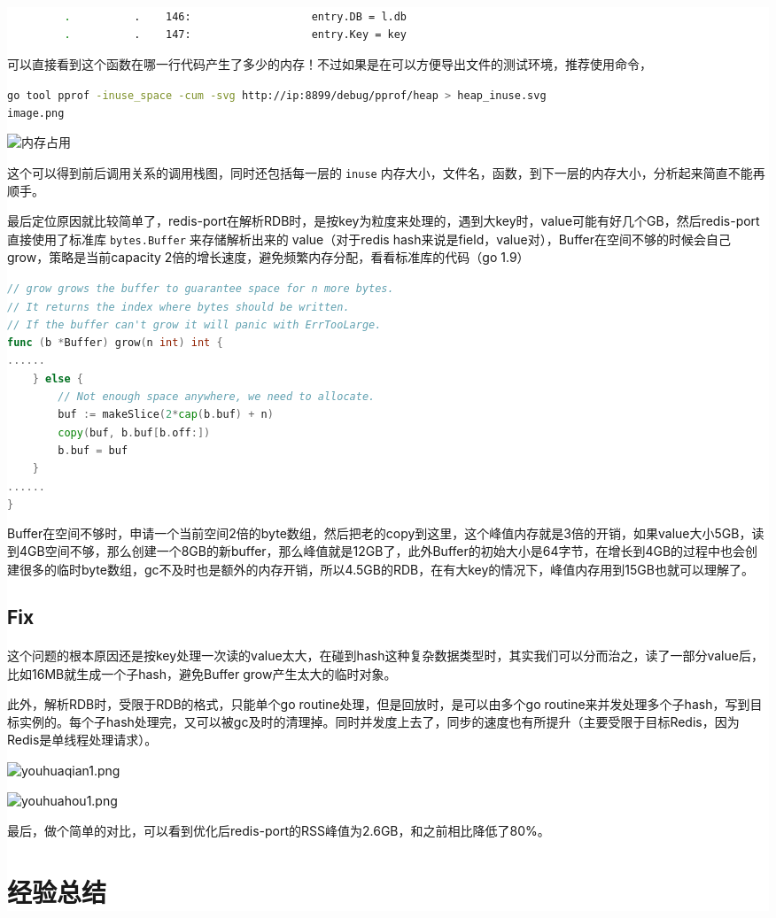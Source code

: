 ```sh
         .          .    146:                   entry.DB = l.db
         .          .    147:                   entry.Key = key
```

可以直接看到这个函数在哪一行代码产生了多少的内存！不过如果是在可以方便导出文件的测试环境，推荐使用命令，

```sh
go tool pprof -inuse_space -cum -svg http://ip:8899/debug/pprof/heap > heap_inuse.svg
image.png
```

![内存占用](http://ata2-img.cn-hangzhou.img-pub.aliyun-inc.com/db9379265bd07d9aeff6ef2f3a5b93da.png)

这个可以得到前后调用关系的调用栈图，同时还包括每一层的 `inuse` 内存大小，文件名，函数，到下一层的内存大小，分析起来简直不能再顺手。

最后定位原因就比较简单了，redis-port在解析RDB时，是按key为粒度来处理的，遇到大key时，value可能有好几个GB，然后redis-port直接使用了标准库 `bytes.Buffer` 来存储解析出来的 value（对于redis hash来说是field，value对），Buffer在空间不够的时候会自己grow，策略是当前capacity 2倍的增长速度，避免频繁内存分配，看看标准库的代码（go 1.9）

```go
// grow grows the buffer to guarantee space for n more bytes.
// It returns the index where bytes should be written.
// If the buffer can't grow it will panic with ErrTooLarge.
func (b *Buffer) grow(n int) int {
......
    } else {
        // Not enough space anywhere, we need to allocate.
        buf := makeSlice(2*cap(b.buf) + n)
        copy(buf, b.buf[b.off:])
        b.buf = buf
    }
......
}
```

Buffer在空间不够时，申请一个当前空间2倍的byte数组，然后把老的copy到这里，这个峰值内存就是3倍的开销，如果value大小5GB，读到4GB空间不够，那么创建一个8GB的新buffer，那么峰值就是12GB了，此外Buffer的初始大小是64字节，在增长到4GB的过程中也会创建很多的临时byte数组，gc不及时也是额外的内存开销，所以4.5GB的RDB，在有大key的情况下，峰值内存用到15GB也就可以理解了。

## Fix
这个问题的根本原因还是按key处理一次读的value太大，在碰到hash这种复杂数据类型时，其实我们可以分而治之，读了一部分value后，比如16MB就生成一个子hash，避免Buffer grow产生太大的临时对象。

此外，解析RDB时，受限于RDB的格式，只能单个go routine处理，但是回放时，是可以由多个go routine来并发处理多个子hash，写到目标实例的。每个子hash处理完，又可以被gc及时的清理掉。同时并发度上去了，同步的速度也有所提升（主要受限于目标Redis，因为Redis是单线程处理请求）。

![youhuaqian1.png](http://ata2-img.cn-hangzhou.img-pub.aliyun-inc.com/32b3a136f219354b5580c62e899bf348.png)

![youhuahou1.png](http://ata2-img.cn-hangzhou.img-pub.aliyun-inc.com/1e0c8337d86a923c090e0840d1ca2fa5.png)

最后，做个简单的对比，可以看到优化后redis-port的RSS峰值为2.6GB，和之前相比降低了80%。

# 经验总结
